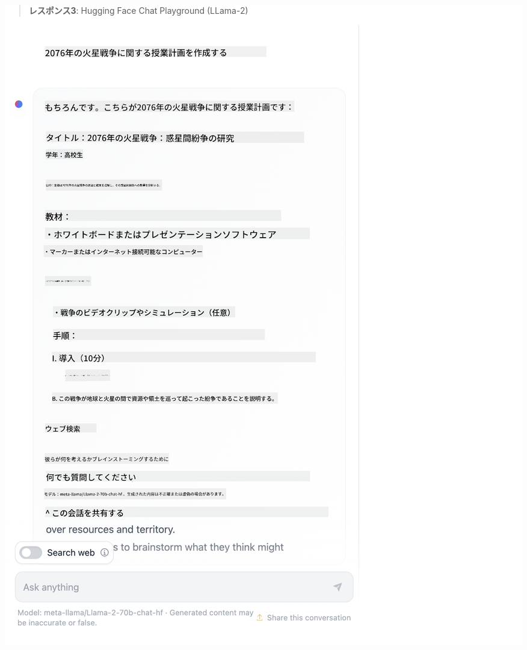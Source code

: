 > **レスポンス3**: Hugging Face Chat Playground (LLama-2)

![レスポンス3](../../../translated_images/04-fabrication-huggingchat.faf82a0a512789565e410568bce1ac911075b943dec59b1ef4080b61723b5bf4.ja.png)
